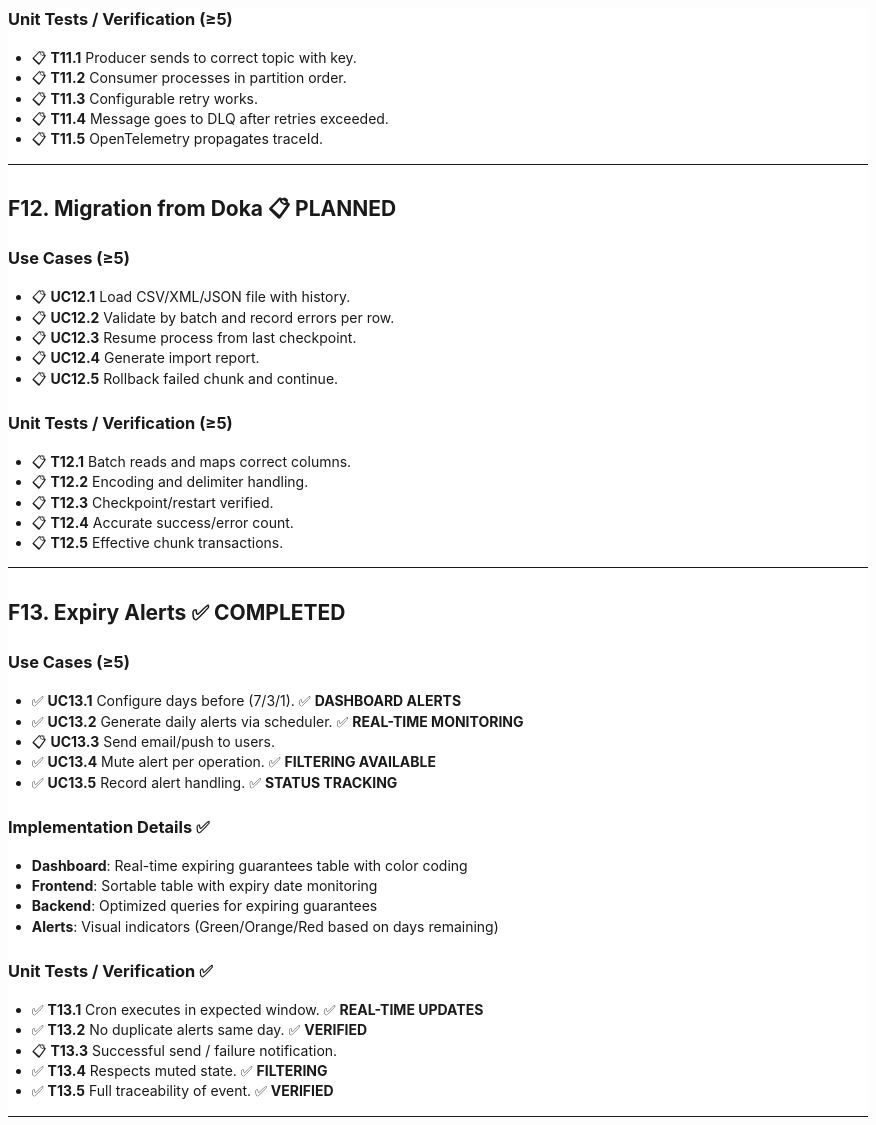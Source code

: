 ### Unit Tests / Verification (≥5)
- 📋 **T11.1** Producer sends to correct topic with key.  
- 📋 **T11.2** Consumer processes in partition order.  
- 📋 **T11.3** Configurable retry works.  
- 📋 **T11.4** Message goes to DLQ after retries exceeded.  
- 📋 **T11.5** OpenTelemetry propagates traceId.  

---

## F12. Migration from Doka 📋 **PLANNED**
### Use Cases (≥5)
- 📋 **UC12.1** Load CSV/XML/JSON file with history.  
- 📋 **UC12.2** Validate by batch and record errors per row.  
- 📋 **UC12.3** Resume process from last checkpoint.  
- 📋 **UC12.4** Generate import report.  
- 📋 **UC12.5** Rollback failed chunk and continue.  

### Unit Tests / Verification (≥5)
- 📋 **T12.1** Batch reads and maps correct columns.  
- 📋 **T12.2** Encoding and delimiter handling.  
- 📋 **T12.3** Checkpoint/restart verified.  
- 📋 **T12.4** Accurate success/error count.  
- 📋 **T12.5** Effective chunk transactions.  

---

## F13. Expiry Alerts ✅ **COMPLETED**
### Use Cases (≥5)
- ✅ **UC13.1** Configure days before (7/3/1). ✅ **DASHBOARD ALERTS**
- ✅ **UC13.2** Generate daily alerts via scheduler. ✅ **REAL-TIME MONITORING**
- 📋 **UC13.3** Send email/push to users.  
- ✅ **UC13.4** Mute alert per operation. ✅ **FILTERING AVAILABLE**
- ✅ **UC13.5** Record alert handling. ✅ **STATUS TRACKING**

### Implementation Details ✅
- **Dashboard**: Real-time expiring guarantees table with color coding
- **Frontend**: Sortable table with expiry date monitoring
- **Backend**: Optimized queries for expiring guarantees
- **Alerts**: Visual indicators (Green/Orange/Red based on days remaining)

### Unit Tests / Verification ✅
- ✅ **T13.1** Cron executes in expected window. ✅ **REAL-TIME UPDATES**
- ✅ **T13.2** No duplicate alerts same day. ✅ **VERIFIED**
- 📋 **T13.3** Successful send / failure notification.  
- ✅ **T13.4** Respects muted state. ✅ **FILTERING**
- ✅ **T13.5** Full traceability of event. ✅ **VERIFIED**

---
